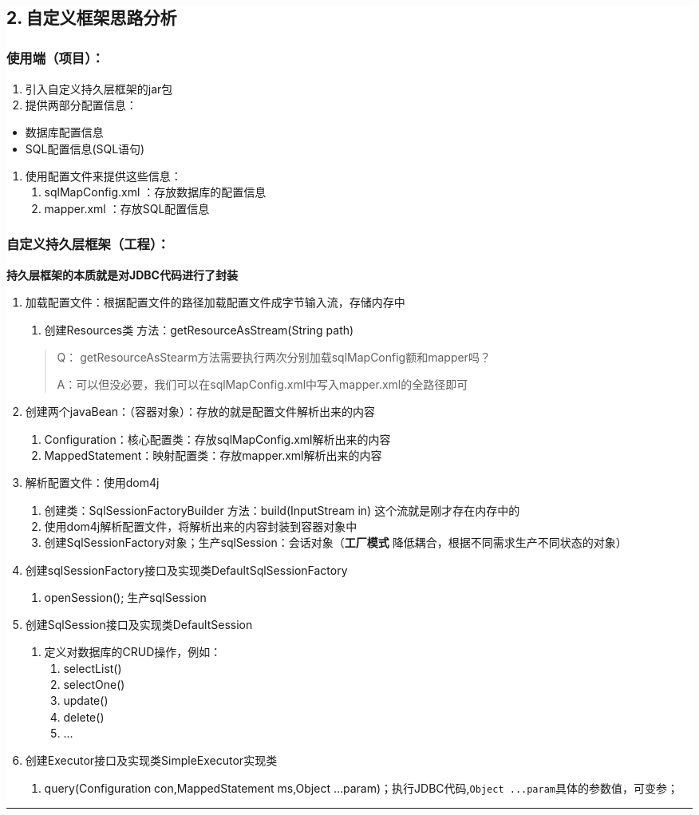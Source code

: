 
## 2. 自定义框架思路分析

### 使用端（项目）：

1. 引入自定义持久层框架的jar包
2. 提供两部分配置信息：

- 数据库配置信息
- SQL配置信息(SQL语句)

1. 使用配置文件来提供这些信息：
    1. sqlMapConfig.xml ：存放数据库的配置信息
    2. mapper.xml ：存放SQL配置信息



### 自定义持久层框架（工程）：

**持久层框架的本质就是对JDBC代码进行了封装**

1. 加载配置文件：根据配置文件的路径加载配置文件成字节输入流，存储内存中

    1. 创建Resources类 方法：getResourceAsStream(String path)

    > Q： getResourceAsStearm方法需要执行两次分别加载sqlMapConfig额和mapper吗？
    >
    > A：可以但没必要，我们可以在sqlMapConfig.xml中写入mapper.xml的全路径即可

2. 创建两个javaBean：（容器对象）：存放的就是配置文件解析出来的内容

    1. Configuration：核心配置类：存放sqlMapConfig.xml解析出来的内容
    2. MappedStatement：映射配置类：存放mapper.xml解析出来的内容

3. 解析配置文件：使用dom4j

    1. 创建类：SqlSessionFactoryBuilder 方法：build(InputStream in) 这个流就是刚才存在内存中的
    2. 使用dom4j解析配置文件，将解析出来的内容封装到容器对象中
    3. 创建SqlSessionFactory对象；生产sqlSession：会话对象（**工厂模式** 降低耦合，根据不同需求生产不同状态的对象）

4. 创建sqlSessionFactory接口及实现类DefaultSqlSessionFactory

    1. openSession(); 生产sqlSession

5. 创建SqlSession接口及实现类DefaultSession

    1. 定义对数据库的CRUD操作，例如：
        1. selectList()
        2. selectOne()
        3. update()
        4. delete()
        5. ...

6. 创建Executor接口及实现类SimpleExecutor实现类

    1. query(Configuration con,MappedStatement ms,Object ...param)；执行JDBC代码,`Object ...param`具体的参数值，可变参；

---
